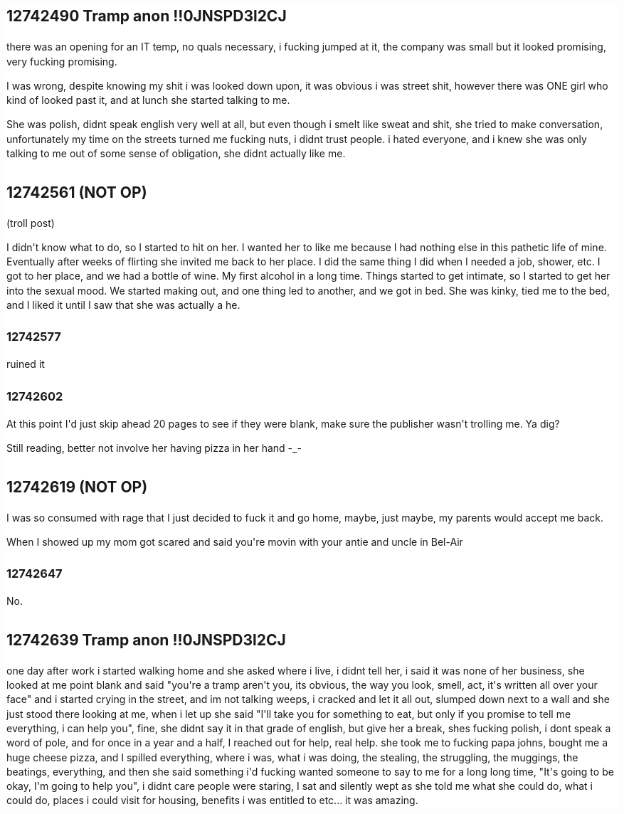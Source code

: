 ## 12742490 **Tramp anon** !!0JNSPD3l2CJ

there was an opening for an IT temp, no quals necessary, i fucking jumped at it, the company was small but it looked promising, very fucking promising. 

I was wrong, despite knowing my shit i was looked down upon, it was obvious i was street shit, however there was ONE girl who kind of looked past it, and at lunch she started talking to me. 

She was polish, didnt speak english very well at all, but even though i smelt like sweat and shit, she tried to make conversation, unfortunately my time on the streets turned me fucking nuts, i didnt trust people. i hated everyone, and i knew she was only talking to me out of some sense of obligation, she didnt actually like me.

## 12742561 (NOT OP)

(troll post)

I didn't know what to do, so I started to hit on her. I wanted her to like me because I had nothing else in this pathetic life of mine. Eventually after weeks of flirting she invited me back to her place. I did the same thing I did when I needed a job, shower, etc. I got to her place, and we had a bottle of wine. My first alcohol in a long time. Things started to get intimate, so I started to get her into the sexual mood. We started making out, and one thing led to another, and we got in bed. She was kinky, tied me to the bed, and I liked it until I saw that she was actually a he. 

### 12742577 

ruined it 

### 12742602

At this point I'd just skip ahead 20 pages to see if they were blank, make sure the publisher wasn't trolling me. Ya dig?

Still reading, better not involve her having pizza in her hand -_- 

## 12742619 (NOT OP)

I was so consumed with rage that I just decided to fuck it and go home, maybe, just maybe, my parents 
would accept me back.

When I showed up my mom got scared and said you're movin with your antie and uncle in Bel-Air 

### 12742647

No.

## 12742639 **Tramp anon** !!0JNSPD3l2CJ

one day after work i started walking home and she asked where i live, i didnt tell her, i said it was none of her business, she looked at me point blank and said "you're a tramp aren't you, its obvious, the way you look, smell, act, it's written all over your face" and i started crying in the street, and im not talking weeps, i cracked and let it all out, slumped down next to a wall and she just stood there looking at me, when i let up she said "I'll take you for something to eat, but only if you promise to tell me everything, i can help you", fine, she didnt say it in that grade of english, but give her a break, shes fucking polish, i dont speak a word of pole, and for once in a year and a half, I reached out for help, real help. she took me to fucking papa johns, bought me a huge cheese pizza, and I spilled everything, where i was, what i was doing, the stealing, the struggling, the muggings, the beatings, everything, and then she said something i'd fucking wanted someone to say to me for a long long time, 
"It's going to be okay, I'm going to help you", i didnt care people were staring, I sat and silently wept as she told me what she could do, what i could do, places i could visit for housing, benefits i was entitled to etc... it was amazing.
